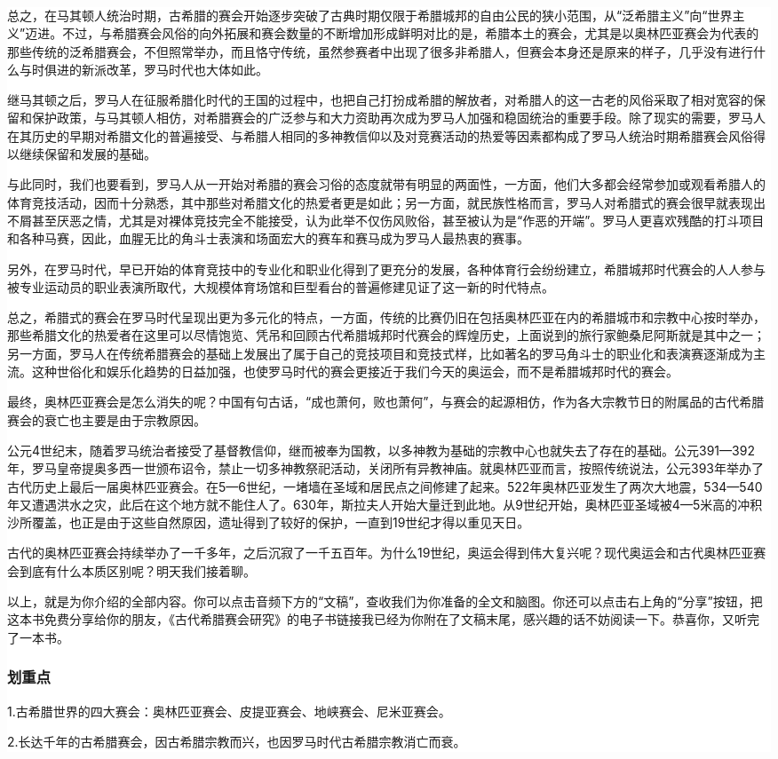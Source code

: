 总之，在马其顿人统治时期，古希腊的赛会开始逐步突破了古典时期仅限于希腊城邦的自由公民的狭小范围，从“泛希腊主义”向“世界主义”迈进。不过，与希腊赛会风俗的向外拓展和赛会数量的不断增加形成鲜明对比的是，希腊本土的赛会，尤其是以奥林匹亚赛会为代表的那些传统的泛希腊赛会，不但照常举办，而且恪守传统，虽然参赛者中出现了很多非希腊人，但赛会本身还是原来的样子，几乎没有进行什么与时俱进的新派改革，罗马时代也大体如此。

继马其顿之后，罗马人在征服希腊化时代的王国的过程中，也把自己打扮成希腊的解放者，对希腊人的这一古老的风俗采取了相对宽容的保留和保护政策，与马其顿人相仿，对希腊赛会的广泛参与和大力资助再次成为罗马人加强和稳固统治的重要手段。除了现实的需要，罗马人在其历史的早期对希腊文化的普遍接受、与希腊人相同的多神教信仰以及对竞赛活动的热爱等因素都构成了罗马人统治时期希腊赛会风俗得以继续保留和发展的基础。

与此同时，我们也要看到，罗马人从一开始对希腊的赛会习俗的态度就带有明显的两面性，一方面，他们大多都会经常参加或观看希腊人的体育竞技活动，因而十分熟悉，其中那些对希腊文化的热爱者更是如此；另一方面，就民族性格而言，罗马人对希腊式的赛会很早就表现出不屑甚至厌恶之情，尤其是对裸体竞技完全不能接受，认为此举不仅伤风败俗，甚至被认为是“作恶的开端”。罗马人更喜欢残酷的打斗项目和各种马赛，因此，血腥无比的角斗士表演和场面宏大的赛车和赛马成为罗马人最热衷的赛事。

另外，在罗马时代，早已开始的体育竞技中的专业化和职业化得到了更充分的发展，各种体育行会纷纷建立，希腊城邦时代赛会的人人参与被专业运动员的职业表演所取代，大规模体育场馆和巨型看台的普遍修建见证了这一新的时代特点。

总之，希腊式的赛会在罗马时代呈现出更为多元化的特点，一方面，传统的比赛仍旧在包括奥林匹亚在内的希腊城市和宗教中心按时举办，那些希腊文化的热爱者在这里可以尽情饱览、凭吊和回顾古代希腊城邦时代赛会的辉煌历史，上面说到的旅行家鲍桑尼阿斯就是其中之一；另一方面，罗马人在传统希腊赛会的基础上发展出了属于自己的竞技项目和竞技式样，比如著名的罗马角斗士的职业化和表演赛逐渐成为主流。这种世俗化和娱乐化趋势的日益加强，也使罗马时代的赛会更接近于我们今天的奥运会，而不是希腊城邦时代的赛会。



最终，奥林匹亚赛会是怎么消失的呢？中国有句古话，“成也萧何，败也萧何”，与赛会的起源相仿，作为各大宗教节日的附属品的古代希腊赛会的衰亡也主要是由于宗教原因。

公元4世纪末，随着罗马统治者接受了基督教信仰，继而被奉为国教，以多神教为基础的宗教中心也就失去了存在的基础。公元391—392年，罗马皇帝提奥多西一世颁布诏令，禁止一切多神教祭祀活动，关闭所有异教神庙。就奥林匹亚而言，按照传统说法，公元393年举办了古代历史上最后一届奥林匹亚赛会。在5—6世纪，一堵墙在圣域和居民点之间修建了起来。522年奥林匹亚发生了两次大地震，534—540年又遭遇洪水之灾，此后在这个地方就不能住人了。630年，斯拉夫人开始大量迁到此地。从9世纪开始，奥林匹亚圣域被4—5米高的冲积沙所覆盖，也正是由于这些自然原因，遗址得到了较好的保护，一直到19世纪才得以重见天日。

古代的奥林匹亚赛会持续举办了一千多年，之后沉寂了一千五百年。为什么19世纪，奥运会得到伟大复兴呢？现代奥运会和古代奥林匹亚赛会到底有什么本质区别呢？明天我们接着聊。

以上，就是为你介绍的全部内容。你可以点击音频下方的“文稿”，查收我们为你准备的全文和脑图。你还可以点击右上角的“分享”按钮，把这本书免费分享给你的朋友，《古代希腊赛会研究》的电子书链接我已经为你附在了文稿末尾，感兴趣的话不妨阅读一下。恭喜你，又听完了一本书。



### 划重点

 1.古希腊世界的四大赛会：奥林匹亚赛会、皮提亚赛会、地峡赛会、尼米亚赛会。

 2.长达千年的古希腊赛会，因古希腊宗教而兴，也因罗马时代古希腊宗教消亡而衰。



